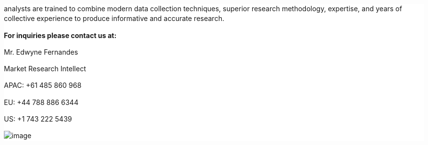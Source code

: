 analysts are trained to combine modern data collection techniques, superior research methodology, expertise, and years of collective experience to produce informative and accurate research.</span></p><p><strong>For inquiries please contact us at:</strong></p><p>Mr. Edwyne Fernandes</p><p>Market Research Intellect</p><p>APAC: +61 485 860 968</p><p>EU: +44 788 886 6344</p><p>US: +1 743 222 5439</p>
![image](https://github.com/user-attachments/assets/0c8d92d5-957b-4a9f-8d2f-4063214d907c)
